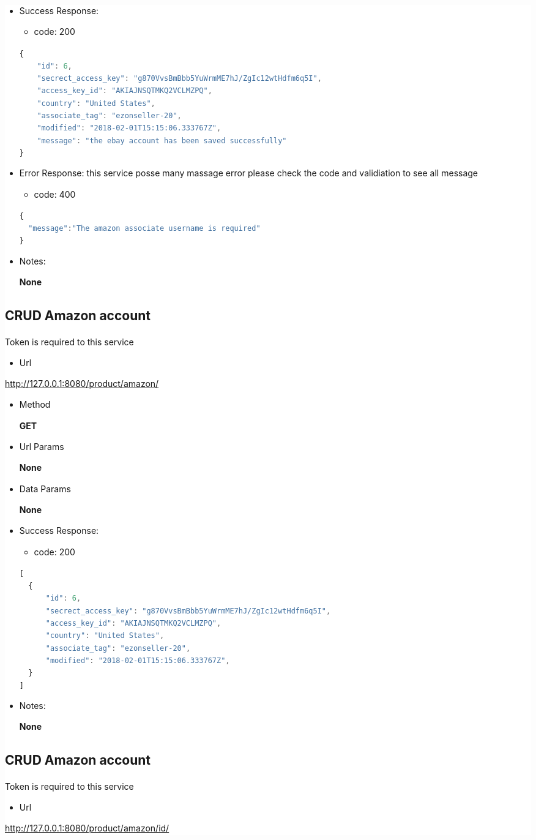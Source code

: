 * Success Response:
   * code: 200
    ```javascript
    {
        "id": 6,
        "secrect_access_key": "g870VvsBmBbb5YuWrmME7hJ/ZgIc12wtHdfm6q5I",
        "access_key_id": "AKIAJNSQTMKQ2VCLMZPQ",
        "country": "United States",
        "associate_tag": "ezonseller-20",
        "modified": "2018-02-01T15:15:06.333767Z",
        "message": "the ebay account has been saved successfully"
    }
   ```  
* Error Response:
this service posse many massage error please check the code and validiation to see all message

  * code: 400
   ```javascript
   {
     "message":"The amazon associate username is required"
   }
   ``` 
* Notes:
 
  **None**
  
 ## CRUD Amazon account
 Token is required to this service
 * Url

  http://127.0.0.1:8080/product/amazon/

* Method

  **GET**

* Url Params

  **None**

* Data Params
 
  **None**
 
* Success Response:
   * code: 200
    ```javascript
    [
      {
          "id": 6,
          "secrect_access_key": "g870VvsBmBbb5YuWrmME7hJ/ZgIc12wtHdfm6q5I",
          "access_key_id": "AKIAJNSQTMKQ2VCLMZPQ",
          "country": "United States",
          "associate_tag": "ezonseller-20",
          "modified": "2018-02-01T15:15:06.333767Z",
      }
    ]
   ```  
* Notes:
 
  **None**
  
 ## CRUD Amazon account
 Token is required to this service
 * Url

  http://127.0.0.1:8080/product/amazon/id/

   ```
